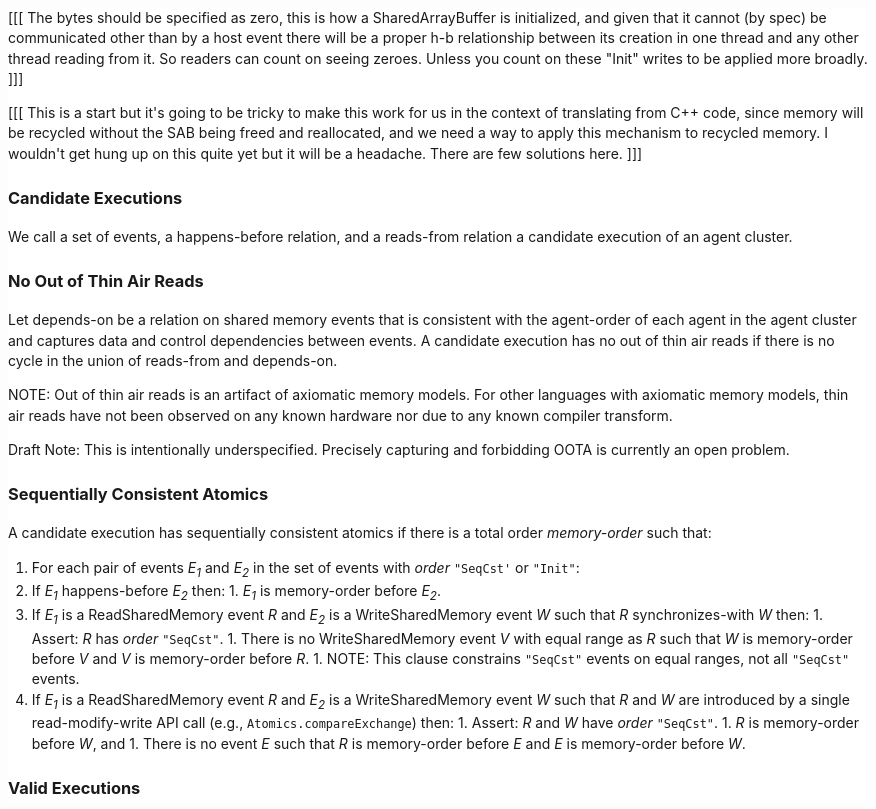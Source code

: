[[[ The bytes should be specified as zero, this is how a SharedArrayBuffer is initialized, and given that it cannot (by spec) be communicated other than by a host event there will be a proper h-b relationship between its creation in one thread and any other thread reading from it.  So readers can count on seeing zeroes.  Unless you count on these "Init" writes to be applied more broadly. ]]]

[[[ This is a start but it's going to be tricky to make this work for us in the context of translating from C++ code, since memory will be recycled without the SAB being freed and reallocated, and we need a way to apply this mechanism to recycled memory.  I wouldn't get hung up on this quite yet but it will be a headache.  There are few solutions here. ]]]

### Candidate Executions

We call a set of events, a happens-before relation, and a reads-from relation a candidate execution of an agent cluster.

### No Out of Thin Air Reads

Let depends-on be a relation on shared memory events that is consistent with the agent-order of each agent in the agent cluster and captures data and control dependencies between events. A candidate execution has no out of thin air reads if there is no cycle in the union of reads-from and depends-on.

NOTE: Out of thin air reads is an artifact of axiomatic memory models. For other languages with axiomatic memory models, thin air reads have not been observed on any known hardware nor due to any known compiler transform.

Draft Note: This is intentionally underspecified. Precisely capturing and forbidding OOTA is currently an open problem.

### Sequentially Consistent Atomics

A candidate execution has sequentially consistent atomics if there is a total order _memory-order_ such that:

1. For each pair of events _E<sub>1</sub>_ and _E<sub>2</sub>_ in the set of events with _order_ `"SeqCst'` or `"Init"`:
  1. If _E<sub>1</sub>_ happens-before _E<sub>2</sub>_ then:
    1. _E<sub>1</sub>_ is memory-order before _E<sub>2</sub>_.
  1. If _E<sub>1</sub>_ is a ReadSharedMemory event _R_ and _E<sub>2</sub>_ is a WriteSharedMemory event _W_ such that _R_ synchronizes-with _W_ then:
    1. Assert: _R_ has _order_ `"SeqCst"`.
    1. There is no WriteSharedMemory event _V_ with equal range as _R_ such that _W_ is memory-order before _V_ and _V_ is memory-order before _R_.
    1. NOTE: This clause constrains `"SeqCst"` events on equal ranges, not all `"SeqCst"` events.
  1. If _E<sub>1</sub>_ is a ReadSharedMemory event _R_ and _E<sub>2</sub>_ is a WriteSharedMemory event _W_ such that _R_ and _W_ are introduced by a single read-modify-write API call (e.g., `Atomics.compareExchange`) then:
    1. Assert: _R_ and _W_ have _order_ `"SeqCst"`.
    1. _R_ is memory-order before _W_, and
    1. There is no event _E_ such that _R_ is memory-order before _E_ and _E_ is memory-order before _W_.

### Valid Executions
